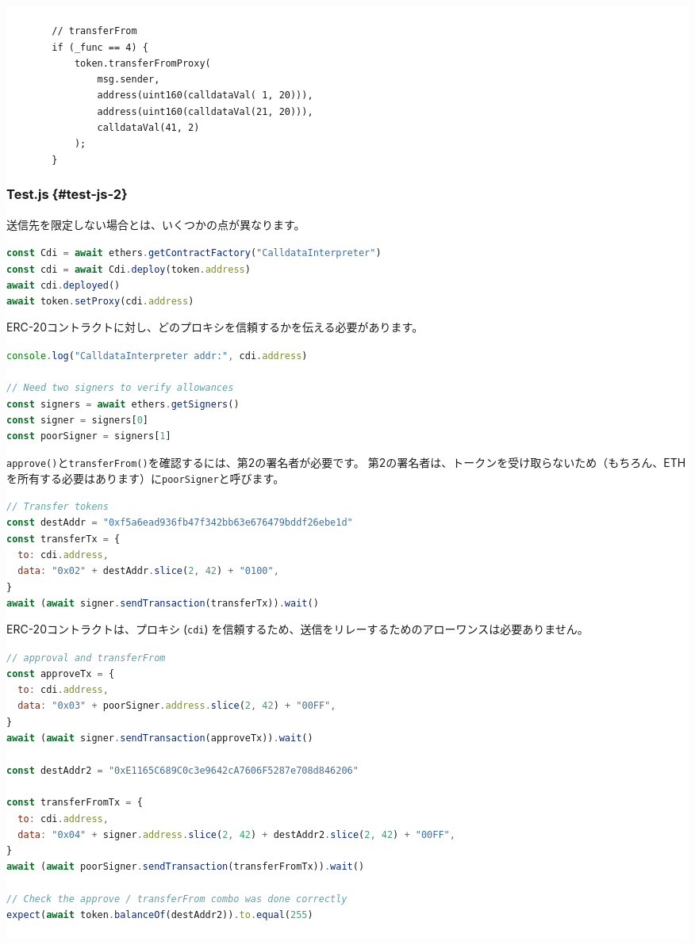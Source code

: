 ```solidity

        // transferFrom
        if (_func == 4) {
            token.transferFromProxy(
                msg.sender,
                address(uint160(calldataVal( 1, 20))),
                address(uint160(calldataVal(21, 20))),
                calldataVal(41, 2)
            );
        }
```

### Test.js {#test-js-2}

送信先を限定しない場合とは、いくつかの点が異なります。

```js
const Cdi = await ethers.getContractFactory("CalldataInterpreter")
const cdi = await Cdi.deploy(token.address)
await cdi.deployed()
await token.setProxy(cdi.address)
```

ERC-20コントラクトに対し、どのプロキシを信頼するかを伝える必要があります。

```js
console.log("CalldataInterpreter addr:", cdi.address)

// Need two signers to verify allowances
const signers = await ethers.getSigners()
const signer = signers[0]
const poorSigner = signers[1]
```

`approve()`と`transferFrom()`を確認するには、第2の署名者が必要です。 第2の署名者は、トークンを受け取らないため（もちろん、ETHを所有する必要はあります）に`poorSigner`と呼びます。

```js
// Transfer tokens
const destAddr = "0xf5a6ead936fb47f342bb63e676479bddf26ebe1d"
const transferTx = {
  to: cdi.address,
  data: "0x02" + destAddr.slice(2, 42) + "0100",
}
await (await signer.sendTransaction(transferTx)).wait()
```

ERC-20コントラクトは、プロキシ (`cdi`) を信頼するため、送信をリレーするためのアローワンスは必要ありません。

```js
// approval and transferFrom
const approveTx = {
  to: cdi.address,
  data: "0x03" + poorSigner.address.slice(2, 42) + "00FF",
}
await (await signer.sendTransaction(approveTx)).wait()

const destAddr2 = "0xE1165C689C0c3e9642cA7606F5287e708d846206"

const transferFromTx = {
  to: cdi.address,
  data: "0x04" + signer.address.slice(2, 42) + destAddr2.slice(2, 42) + "00FF",
}
await (await poorSigner.sendTransaction(transferFromTx)).wait()

// Check the approve / transferFrom combo was done correctly
expect(await token.balanceOf(destAddr2)).to.equal(255)
 
```